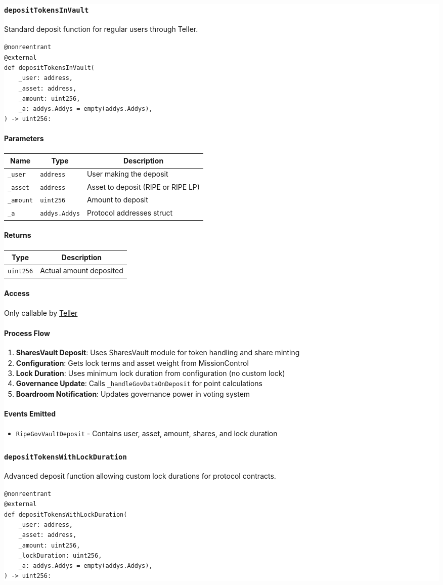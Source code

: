 ### `depositTokensInVault`

Standard deposit function for regular users through Teller.

```vyper
@nonreentrant
@external
def depositTokensInVault(
    _user: address,
    _asset: address,
    _amount: uint256,
    _a: addys.Addys = empty(addys.Addys),
) -> uint256:
```

#### Parameters

| Name | Type | Description |
|------|------|-------------|
| `_user` | `address` | User making the deposit |
| `_asset` | `address` | Asset to deposit (RIPE or RIPE LP) |
| `_amount` | `uint256` | Amount to deposit |
| `_a` | `addys.Addys` | Protocol addresses struct |

#### Returns

| Type | Description |
|------|-------------|
| `uint256` | Actual amount deposited |

#### Access

Only callable by [Teller](../core-lending/Teller.md)

#### Process Flow
1. **SharesVault Deposit**: Uses SharesVault module for token handling and share minting
2. **Configuration**: Gets lock terms and asset weight from MissionControl
3. **Lock Duration**: Uses minimum lock duration from configuration (no custom lock)
4. **Governance Update**: Calls `_handleGovDataOnDeposit` for point calculations
5. **Boardroom Notification**: Updates governance power in voting system

#### Events Emitted

- `RipeGovVaultDeposit` - Contains user, asset, amount, shares, and lock duration

### `depositTokensWithLockDuration`

Advanced deposit function allowing custom lock durations for protocol contracts.

```vyper
@nonreentrant
@external
def depositTokensWithLockDuration(
    _user: address,
    _asset: address,
    _amount: uint256,
    _lockDuration: uint256,
    _a: addys.Addys = empty(addys.Addys),
) -> uint256:
```
